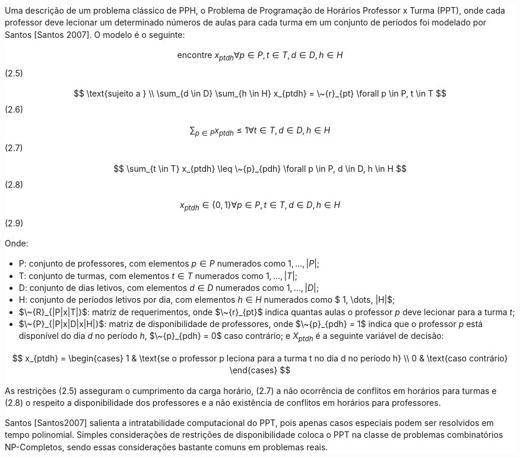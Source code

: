 Uma descrição de um problema clássico de PPH, o Problema de Programação de Horários Professor x Turma (PPT), onde cada professor deve lecionar um determinado números de aulas para cada turma em um conjunto de períodos foi modelado por Santos [Santos 2007]. O modelo é o seguinte:

$$
\text{encontre } x_{ptdh}
\forall p \in P, t \in T, d \in D, h \in H
$$
(2.5)

$$
\text{sujeito a } \\
\sum_{d \in D} \sum_{h \in H} x_{ptdh} = \~{r}_{pt} \forall p \in P, t \in T
$$
(2.6)

$$
\sum_{p \in P} x_{ptdh} \leq 1 \forall t \in T, d \in D, h \in H
$$
(2.7)

$$
\sum_{t \in T} x_{ptdh} \leq \~{p}_{pdh} \forall p \in P, d \in D, h \in H
$$
(2.8)

$$
x_{ptdh} \in \{0, 1\} \forall p \in P, t \in T, d \in D, h \in H
$$
(2.9)

Onde:

- P: conjunto de professores, com elementos $p \in P$ numerados como $1, \dots, |P|$;
- T: conjunto de turmas, com elementos $t \in T$ numerados como $1, \dots, |T|$;
- D: conjunto de dias letivos, com elementos $d \in D$ numerados como $1, \dots, |D|$;
- H: conjunto de períodos letivos por dia, com elementos $h \in H$ numerados como $ 1, \dots, |H|$;
- $\~{R}_{|P|x|T|}$: matriz de requerimentos, onde $\~{r}_{pt}$ indica quantas aulas o professor $p$ deve lecionar para a turma $t$;
- $\~{P}_{|P|x|D|x|H|}$: matriz de disponibilidade de professores, onde $\~{p}_{pdh} = 1$ indica que o professor $p$ está disponível do dia $d$ no período $h$, $\~{p}_{pdh} = 0$ caso contrário; e $X_{ptdh}$ é a seguinte variável de decisão:

$$
x_{ptdh} =
\begin{cases}
    1 & \text{se o professor p leciona para a turma t no dia d no período h} \\
    0 & \text{caso contrário}
\end{cases}
$$

As restrições (2.5) asseguram o cumprimento da carga horário, (2.7) a não ocorrência de conflitos em horários para turmas e (2.8) o respeito a disponibilidade dos professores e a não existência de conflitos em horários para professores.

Santos [Santos2007] salienta a intratabilidade computacional do PPT, pois apenas casos especiais podem ser resolvidos em tempo polinomial. Simples considerações de restrições de disponibilidade coloca o PPT na classe de problemas combinatórios NP-Completos, sendo essas considerações bastante comuns em problemas reais.
